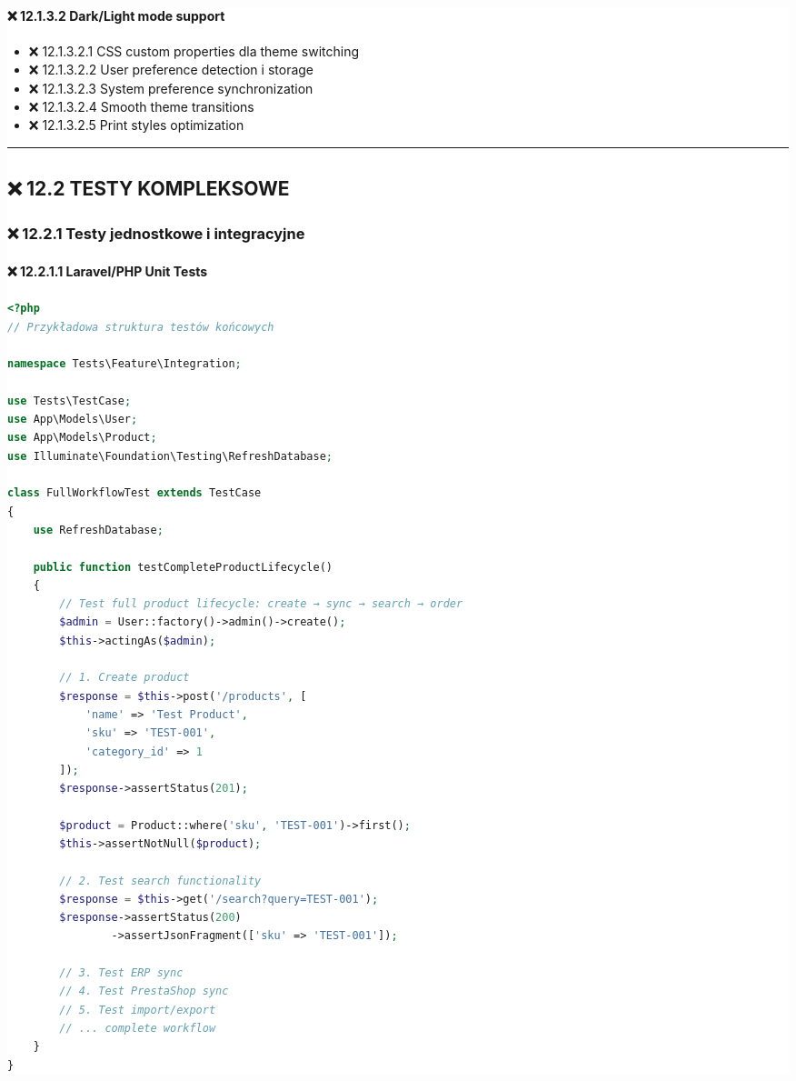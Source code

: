 #### ❌ 12.1.3.2 Dark/Light mode support
- ❌ 12.1.3.2.1 CSS custom properties dla theme switching
- ❌ 12.1.3.2.2 User preference detection i storage
- ❌ 12.1.3.2.3 System preference synchronization
- ❌ 12.1.3.2.4 Smooth theme transitions
- ❌ 12.1.3.2.5 Print styles optimization

---

## ❌ 12.2 TESTY KOMPLEKSOWE

### ❌ 12.2.1 Testy jednostkowe i integracyjne
#### ❌ 12.2.1.1 Laravel/PHP Unit Tests
```php
<?php
// Przykładowa struktura testów końcowych

namespace Tests\Feature\Integration;

use Tests\TestCase;
use App\Models\User;
use App\Models\Product;
use Illuminate\Foundation\Testing\RefreshDatabase;

class FullWorkflowTest extends TestCase
{
    use RefreshDatabase;
    
    public function testCompleteProductLifecycle()
    {
        // Test full product lifecycle: create → sync → search → order
        $admin = User::factory()->admin()->create();
        $this->actingAs($admin);
        
        // 1. Create product
        $response = $this->post('/products', [
            'name' => 'Test Product',
            'sku' => 'TEST-001',
            'category_id' => 1
        ]);
        $response->assertStatus(201);
        
        $product = Product::where('sku', 'TEST-001')->first();
        $this->assertNotNull($product);
        
        // 2. Test search functionality
        $response = $this->get('/search?query=TEST-001');
        $response->assertStatus(200)
                ->assertJsonFragment(['sku' => 'TEST-001']);
        
        // 3. Test ERP sync
        // 4. Test PrestaShop sync
        // 5. Test import/export
        // ... complete workflow
    }
}
```
